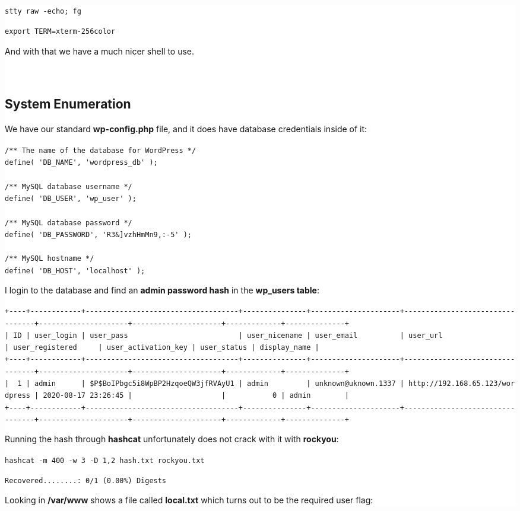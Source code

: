 `stty raw -echo; fg`

`export TERM=xterm-256color`

And with that we have a much nicer shell to use.

<br>

## System Enumeration

We have our standard **wp-config.php** file, and it does have database credentials inside of it:

```
/** The name of the database for WordPress */
define( 'DB_NAME', 'wordpress_db' );

/** MySQL database username */
define( 'DB_USER', 'wp_user' );

/** MySQL database password */
define( 'DB_PASSWORD', 'R3&]vzhHmMn9,:-5' );

/** MySQL hostname */
define( 'DB_HOST', 'localhost' );
```

I login to the database and find an **admin password hash** in the **wp_users table**:

```
+----+------------+------------------------------------+---------------+---------------------+---------------------------------+---------------------+---------------------+-------------+--------------+
| ID | user_login | user_pass                          | user_nicename | user_email          | user_url                        | user_registered     | user_activation_key | user_status | display_name |
+----+------------+------------------------------------+---------------+---------------------+---------------------------------+---------------------+---------------------+-------------+--------------+
|  1 | admin      | $P$BoIPbgc5i8WpBP2HzqoeQW3jfRVAyU1 | admin         | unknown@uknown.1337 | http://192.168.65.123/wordpress | 2020-08-17 23:26:45 |                     |           0 | admin        |
+----+------------+------------------------------------+---------------+---------------------+---------------------------------+---------------------+---------------------+-------------+--------------+
```

Running the hash through **hashcat** unfortunately does not crack with it with **rockyou**:

`hashcat -m 400 -w 3 -D 1,2 hash.txt rockyou.txt`

```
Recovered........: 0/1 (0.00%) Digests
```

Looking in **/var/www** shows a file called **local.txt** which turns out to be the required user flag:

